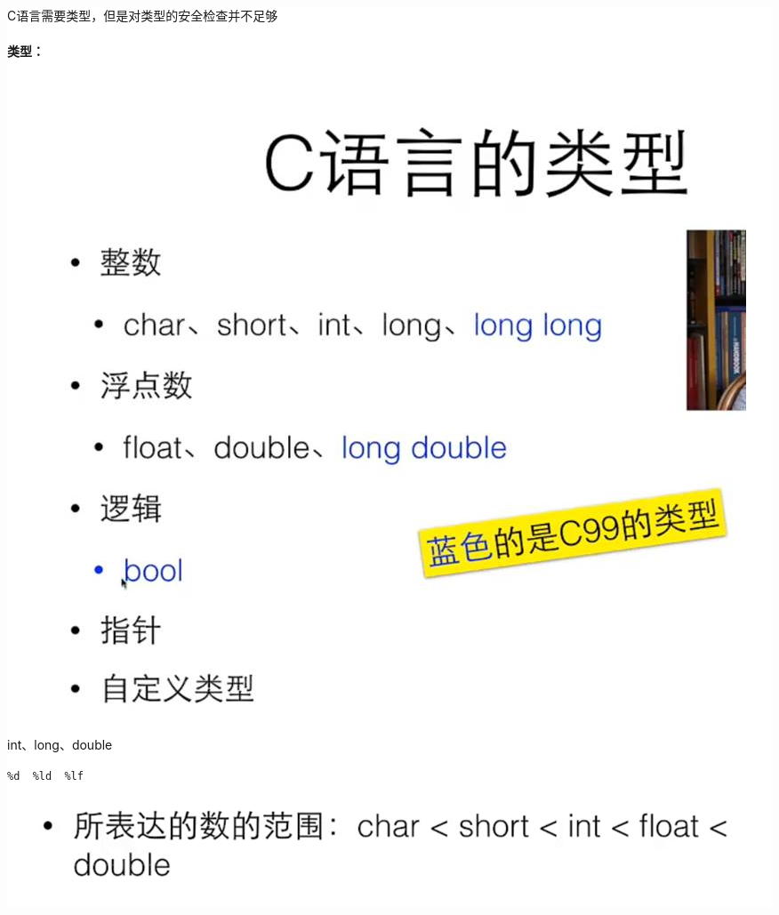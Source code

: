 C语言需要类型，但是对类型的安全检查并不足够

#### 类型：

![img](../../myC/resource/img/clip_image010.jpg)

int、long、double

```
%d  %ld  %lf
```

![img](../../myC/resource/img/clip_image012.png)

